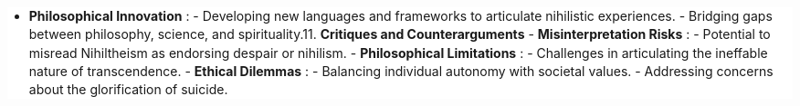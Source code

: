 - **Philosophical Innovation** : - Developing new languages and frameworks to articulate nihilistic experiences. - Bridging gaps between philosophy, science, and spirituality.11. **Critiques and Counterarguments** - **Misinterpretation Risks** : - Potential to misread Nihiltheism as endorsing despair or nihilism. - **Philosophical Limitations** : - Challenges in articulating the ineffable nature of transcendence. - **Ethical Dilemmas** : - Balancing individual autonomy with societal values. - Addressing concerns about the glorification of suicide.

